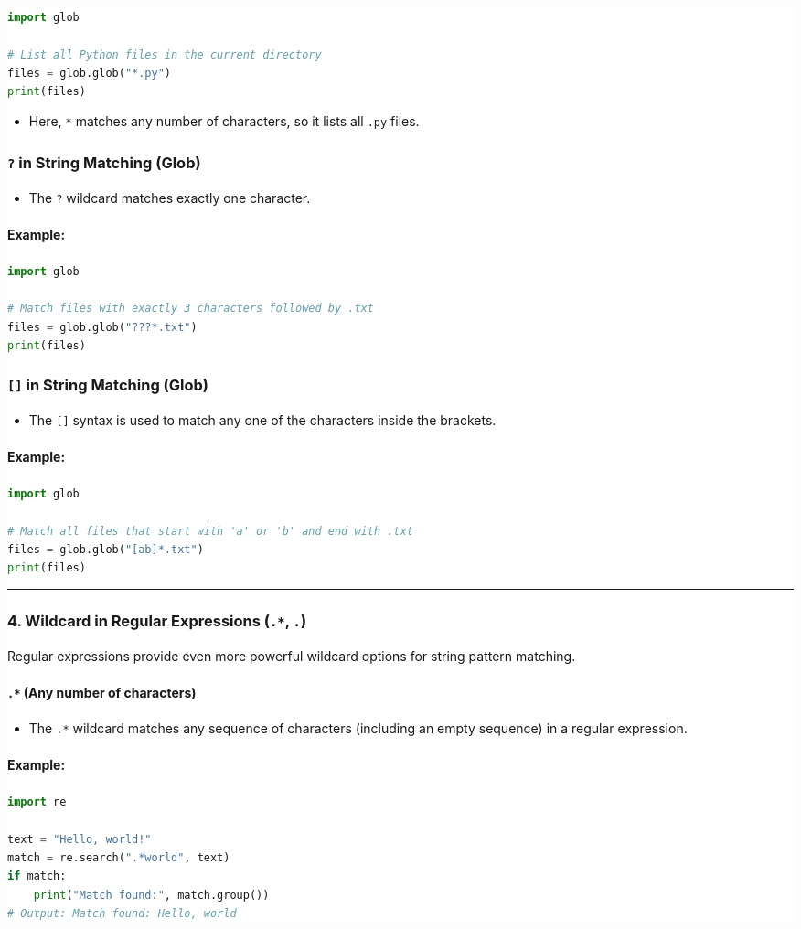 ```python
import glob

# List all Python files in the current directory
files = glob.glob("*.py")
print(files)
```

- Here, `*` matches any number of characters, so it lists all `.py` files.

### **`?` in String Matching (Glob)**

- The `?` wildcard matches exactly one character.

#### **Example**:

```python
import glob

# Match files with exactly 3 characters followed by .txt
files = glob.glob("???*.txt")
print(files)
```

### **`[]` in String Matching (Glob)**

- The `[]` syntax is used to match any one of the characters inside the brackets.

#### **Example**:

```python
import glob

# Match all files that start with 'a' or 'b' and end with .txt
files = glob.glob("[ab]*.txt")
print(files)
```

---

### **4. Wildcard in Regular Expressions (`.*`, `.`)**

Regular expressions provide even more powerful wildcard options for string pattern matching.

#### **`.*` (Any number of characters)**

- The `.*` wildcard matches any sequence of characters (including an empty sequence) in a regular expression.

#### **Example**:

```python
import re

text = "Hello, world!"
match = re.search(".*world", text)
if match:
    print("Match found:", match.group())
# Output: Match found: Hello, world
```
